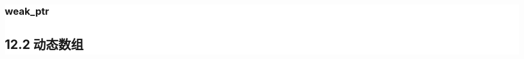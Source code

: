 ### **weak_ptr**



## 12.2 动态数组








<head> 
    <script defer src="https://use.fontawesome.com/releases/v5.0.13/js/all.js"></script> 
    <script defer src="https://use.fontawesome.com/releases/v5.0.13/js/v4-shims.js"></script> 
</head> 
<link rel="stylesheet" href="https://use.fontawesome.com/releases/v5.0.13/css/all.css">

